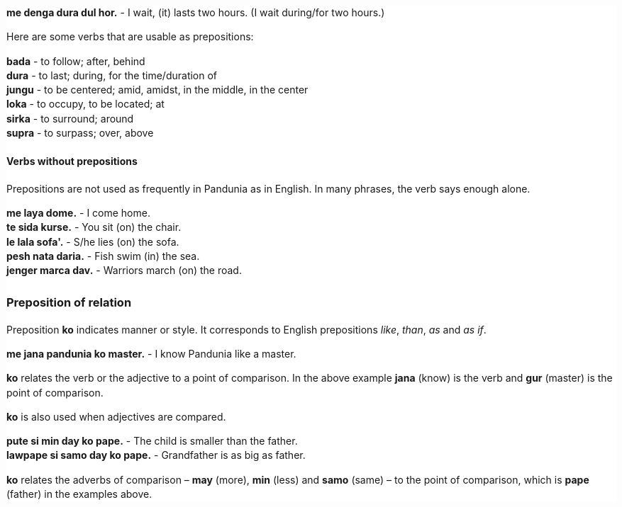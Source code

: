 **me denga dura dul hor.** - I wait, (it) lasts two hours. (I wait during/for two hours.)

Here are some verbs that are usable as prepositions:

**bada** - to follow; after, behind  
**dura** - to last; during, for the time/duration of  
**jungu** - to be centered; amid, amidst, in the middle, in the center  
**loka** - to occupy, to be located; at  
**sirka** - to surround; around  
**supra** - to surpass; over, above  

#### Verbs without prepositions

Prepositions are not used as frequently in Pandunia as in English. In
many phrases, the verb says enough alone.

**me laya dome.** - I come home.  
**te sida kurse.** - You sit (on) the chair.  
**le lala sofa'.** - S/he lies (on) the sofa.  
**pesh nata daria.** - Fish swim (in) the sea.  
**jenger marca dav.** - Warriors march (on) the road.  

### Preposition of relation

Preposition **ko** indicates manner or style. It corresponds to
English prepositions _like_, _than_, _as_ and _as if_.

**me jana pandunia ko master.** - I know Pandunia like a master.

**ko** relates the verb or the adjective to a point of comparison. In
the above example **jana** (know) is the verb and **gur** (master) is
the point of comparison.

**ko** is also used when adjectives are compared.

**pute si min day ko pape.** - The child is smaller than the father.  
**lawpape si samo day ko pape.** - Grandfather is as big as father.

**ko** relates the adverbs of comparison – **may** (more), **min**
(less) and **samo** (same) – to the point of comparison, which is
**pape** (father) in the examples above.

